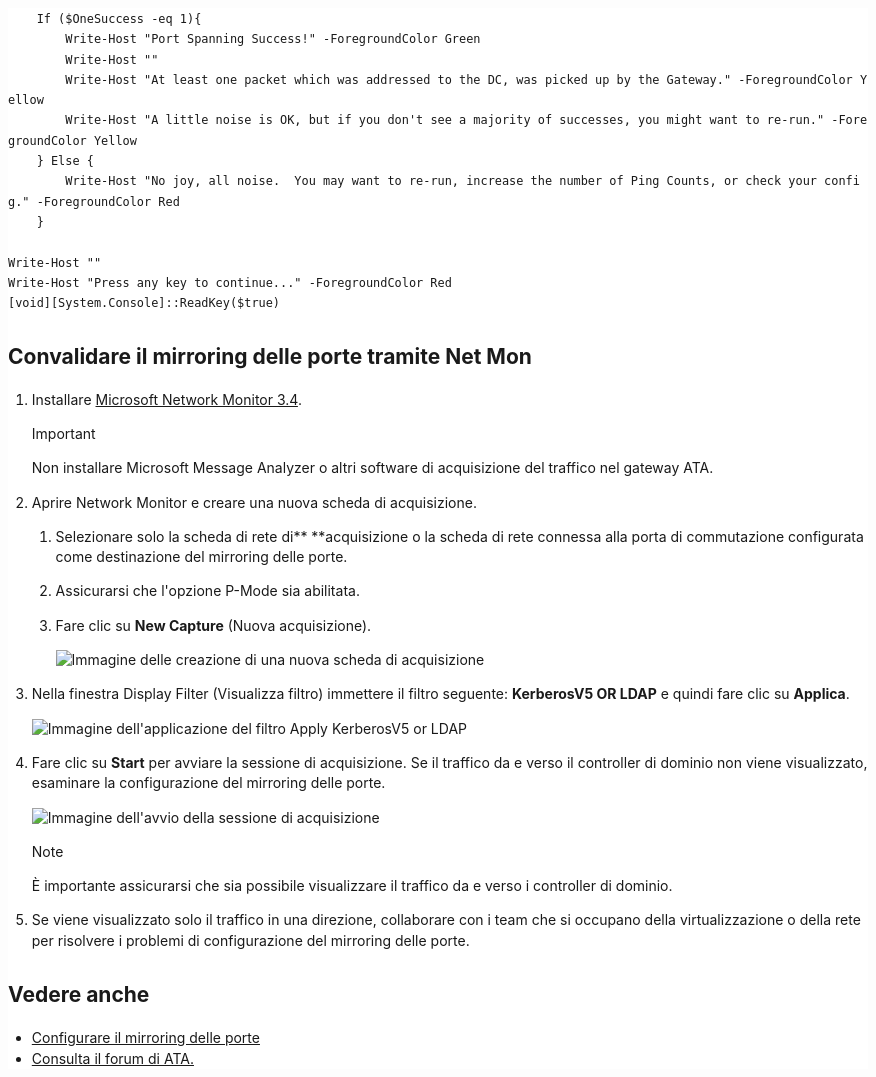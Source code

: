         If ($OneSuccess -eq 1){
            Write-Host "Port Spanning Success!" -ForegroundColor Green
            Write-Host ""
            Write-Host "At least one packet which was addressed to the DC, was picked up by the Gateway." -ForegroundColor Yellow
            Write-Host "A little noise is OK, but if you don't see a majority of successes, you might want to re-run." -ForegroundColor Yellow
        } Else {
            Write-Host "No joy, all noise.  You may want to re-run, increase the number of Ping Counts, or check your config." -ForegroundColor Red
        }
    
    Write-Host ""
    Write-Host "Press any key to continue..." -ForegroundColor Red
    [void][System.Console]::ReadKey($true)
    
    
## Convalidare il mirroring delle porte tramite Net Mon
1.  Installare [Microsoft Network Monitor 3.4](http://www.microsoft.com/download/details.aspx?id=4865).

    > [!IMPORTANT]
    > Non installare Microsoft Message Analyzer o altri software di acquisizione del traffico nel gateway ATA.

2.  Aprire Network Monitor e creare una nuova scheda di acquisizione.

    1.  Selezionare solo la scheda di rete di** **acquisizione o la scheda di rete connessa alla porta di commutazione configurata come destinazione del mirroring delle porte.

    2.  Assicurarsi che l'opzione P-Mode sia abilitata.

    3.  Fare clic su **New Capture** (Nuova acquisizione).

        ![Immagine delle creazione di una nuova scheda di acquisizione](media/ATA-Port-Mirroring-Capture.jpg)

3.  Nella finestra Display Filter (Visualizza filtro) immettere il filtro seguente: **KerberosV5 OR LDAP** e quindi fare clic su **Applica**.

    ![Immagine dell'applicazione del filtro Apply KerberosV5 or LDAP](media/ATA-Port-Mirroring-filter-settings.jpg)

4.  Fare clic su **Start** per avviare la sessione di acquisizione. Se il traffico da e verso il controller di dominio non viene visualizzato, esaminare la configurazione del mirroring delle porte.

    ![Immagine dell'avvio della sessione di acquisizione](media/ATA-Port-Mirroring-Capture-traffic.jpg)

    > [!NOTE]
    > È importante assicurarsi che sia possibile visualizzare il traffico da e verso i controller di dominio.
    

5.  Se viene visualizzato solo il traffico in una direzione, collaborare con i team che si occupano della virtualizzazione o della rete per risolvere i problemi di configurazione del mirroring delle porte.

## Vedere anche

- [Configurare il mirroring delle porte](configure-port-mirroring.md)
- [Consulta il forum di ATA.](https://social.technet.microsoft.com/Forums/security/en-US/home?forum=mata)






